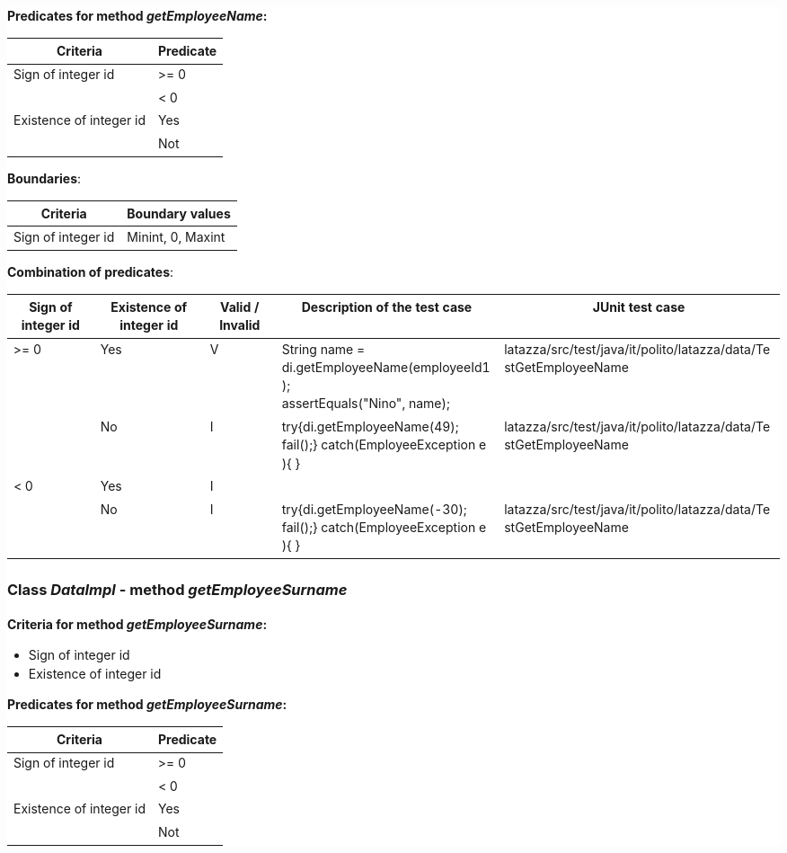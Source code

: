 **Predicates for method *getEmployeeName*:**

| Criteria                | Predicate |
| ----------------------- | --------- |
| Sign of integer id      | >= 0      |
|                         | < 0       |
| Existence of integer id | Yes       |
|                         | Not       |





**Boundaries**:

| Criteria           | Boundary values   |
| ------------------ | ----------------- |
| Sign of integer id | Minint, 0, Maxint |



**Combination of predicates**:

| Sign of integer id | Existence of integer id | Valid / Invalid | Description of the test case                                 | JUnit test case                                              |
| ------------------ | ----------------------- | --------------- | ------------------------------------------------------------ | ------------------------------------------------------------ |
| >= 0               | Yes                     | V               | String name = di.getEmployeeName(employeeId1);<br/>			assertEquals("Nino", name); | latazza/src/test/java/it/polito/latazza/data/TestGetEmployeeName |
|                    | No                      | I               | try{di.getEmployeeName(49); <br />fail();} catch(EmployeeException e ){ } | latazza/src/test/java/it/polito/latazza/data/TestGetEmployeeName |
| < 0                | Yes                     | I               |                                                              |                                                              |
|                    | No                      | I               | try{di.getEmployeeName(-30); <br />fail();} catch(EmployeeException e ){ } | latazza/src/test/java/it/polito/latazza/data/TestGetEmployeeName |

### **Class *DataImpl* - method *getEmployeeSurname***



**Criteria for method *getEmployeeSurname*:**

- Sign of integer id
- Existence of integer id





**Predicates for method *getEmployeeSurname*:**

| Criteria                | Predicate |
| ----------------------- | --------- |
| Sign of integer id      | >= 0      |
|                         | < 0       |
| Existence of integer id | Yes       |
|                         | Not       |

